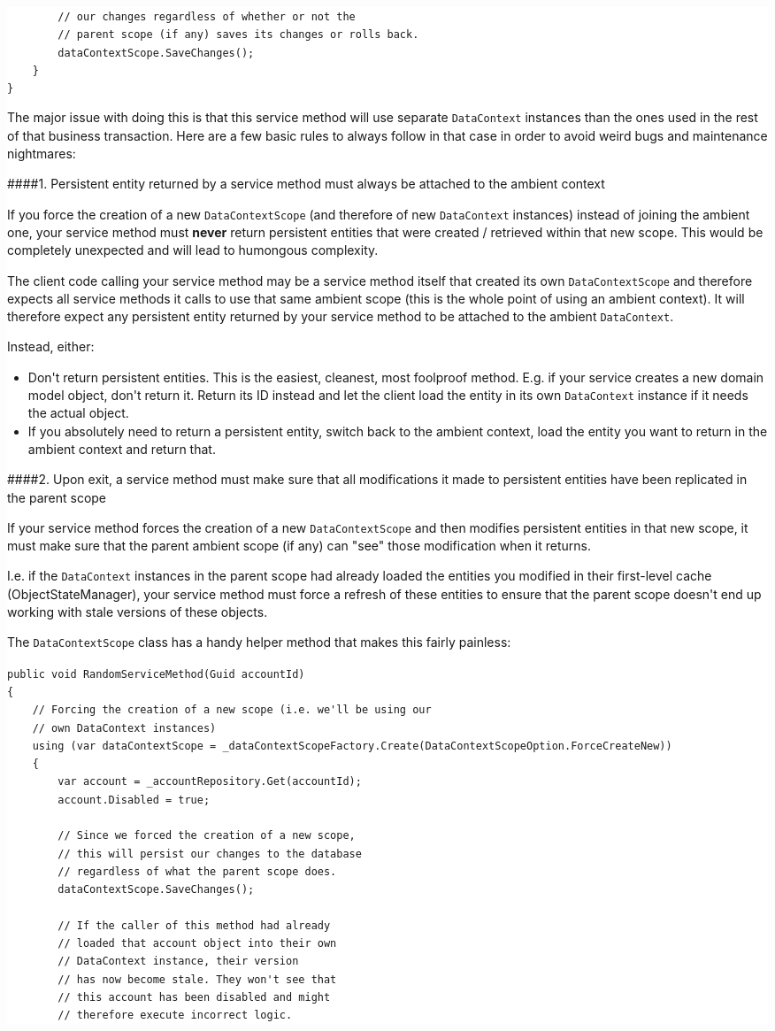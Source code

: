 ```language-csharp
        // our changes regardless of whether or not the
        // parent scope (if any) saves its changes or rolls back.
        dataContextScope.SaveChanges();
    }
}
```

The major issue with doing this is that this service method will use separate `DataContext` instances than the ones used in the rest of that business transaction. Here are a few basic rules to always follow in that case in order to avoid weird bugs and maintenance nightmares:

####1. Persistent entity returned by a service method must always be attached to the ambient context

If you force the creation of a new `DataContextScope` (and therefore of new `DataContext` instances) instead of joining the ambient one, your service method must **never** return persistent entities that were created / retrieved within that new scope. This would be completely unexpected and will lead to humongous complexity.

The client code calling your service method may be a service method itself that created its own `DataContextScope` and therefore expects all service methods it calls to use that same ambient scope (this is the whole point of using an ambient context). It will therefore expect any persistent entity returned by your service method to be attached to the ambient `DataContext`.

Instead, either:

- Don't return persistent entities. This is the easiest, cleanest, most foolproof method. E.g. if your service creates a new domain model object, don't return it. Return its ID instead and let the client load the entity in its own `DataContext` instance if it needs the actual object.
- If you absolutely need to return a persistent entity, switch back to the ambient context, load the entity you want to return in the ambient context and return that.

####2. Upon exit, a service method must make sure that all modifications it made to persistent entities have been replicated in the parent scope

If your service method forces the creation of a new `DataContextScope` and then modifies persistent entities in that new scope, it must make sure that the parent ambient scope (if any) can "see" those modification when it returns. 

I.e. if the `DataContext` instances in the parent scope had already loaded the entities you modified in their first-level cache (ObjectStateManager), your service method must force a refresh of these entities to ensure that the parent scope doesn't end up working with stale versions of these objects.

The `DataContextScope` class has a handy helper method that makes this fairly painless:

```language-csharp
public void RandomServiceMethod(Guid accountId)
{
	// Forcing the creation of a new scope (i.e. we'll be using our 
	// own DataContext instances)
    using (var dataContextScope = _dataContextScopeFactory.Create(DataContextScopeOption.ForceCreateNew))
    {
        var account = _accountRepository.Get(accountId);
        account.Disabled = true;
        
        // Since we forced the creation of a new scope,
        // this will persist our changes to the database
        // regardless of what the parent scope does.
        dataContextScope.SaveChanges();

        // If the caller of this method had already
        // loaded that account object into their own
        // DataContext instance, their version
        // has now become stale. They won't see that
        // this account has been disabled and might
        // therefore execute incorrect logic.
```